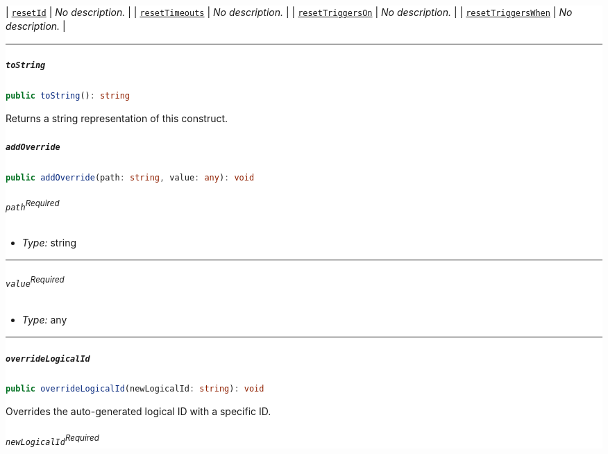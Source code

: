 | <code><a href="#@cdktf/provider-azurerm.sentinelAutomationRule.SentinelAutomationRule.resetId">resetId</a></code> | *No description.* |
| <code><a href="#@cdktf/provider-azurerm.sentinelAutomationRule.SentinelAutomationRule.resetTimeouts">resetTimeouts</a></code> | *No description.* |
| <code><a href="#@cdktf/provider-azurerm.sentinelAutomationRule.SentinelAutomationRule.resetTriggersOn">resetTriggersOn</a></code> | *No description.* |
| <code><a href="#@cdktf/provider-azurerm.sentinelAutomationRule.SentinelAutomationRule.resetTriggersWhen">resetTriggersWhen</a></code> | *No description.* |

---

##### `toString` <a name="toString" id="@cdktf/provider-azurerm.sentinelAutomationRule.SentinelAutomationRule.toString"></a>

```typescript
public toString(): string
```

Returns a string representation of this construct.

##### `addOverride` <a name="addOverride" id="@cdktf/provider-azurerm.sentinelAutomationRule.SentinelAutomationRule.addOverride"></a>

```typescript
public addOverride(path: string, value: any): void
```

###### `path`<sup>Required</sup> <a name="path" id="@cdktf/provider-azurerm.sentinelAutomationRule.SentinelAutomationRule.addOverride.parameter.path"></a>

- *Type:* string

---

###### `value`<sup>Required</sup> <a name="value" id="@cdktf/provider-azurerm.sentinelAutomationRule.SentinelAutomationRule.addOverride.parameter.value"></a>

- *Type:* any

---

##### `overrideLogicalId` <a name="overrideLogicalId" id="@cdktf/provider-azurerm.sentinelAutomationRule.SentinelAutomationRule.overrideLogicalId"></a>

```typescript
public overrideLogicalId(newLogicalId: string): void
```

Overrides the auto-generated logical ID with a specific ID.

###### `newLogicalId`<sup>Required</sup> <a name="newLogicalId" id="@cdktf/provider-azurerm.sentinelAutomationRule.SentinelAutomationRule.overrideLogicalId.parameter.newLogicalId"></a>
